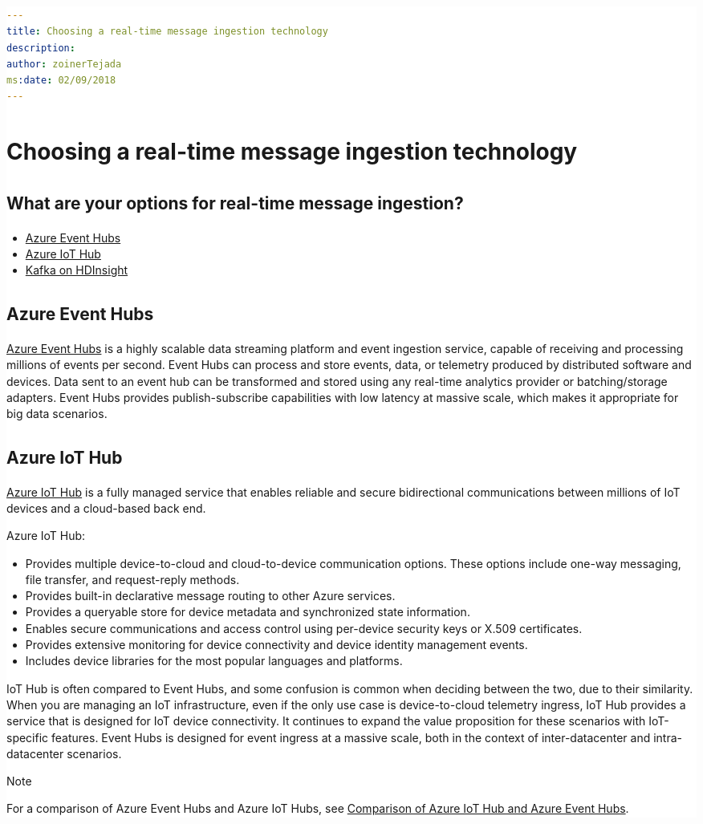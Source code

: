 ```yaml
---
title: Choosing a real-time message ingestion technology
description: 
author: zoinerTejada
ms:date: 02/09/2018
---
```


# Choosing a real-time message ingestion technology

## What are your options for real-time message ingestion?

- [Azure Event Hubs](/azure/event-hubs/)
- [Azure IoT Hub](/azure/iot-hub/)
- [Kafka on HDInsight](/azure/hdinsight/kafka/apache-kafka-get-started)

## Azure Event Hubs

[Azure Event Hubs](/azure/event-hubs/) is a highly scalable data streaming platform and event ingestion service, capable of receiving and processing millions of events per second. Event Hubs can process and store events, data, or telemetry produced by distributed software and devices. Data sent to an event hub can be transformed and stored using any real-time analytics provider or batching/storage adapters. Event Hubs provides publish-subscribe capabilities with low latency at massive scale, which makes it appropriate for big data scenarios.

## Azure IoT Hub

[Azure IoT Hub](/azure/iot-hub/) is a fully managed service that enables reliable and secure bidirectional communications between millions of IoT devices and a cloud-based back end.

Azure IoT Hub:

* Provides multiple device-to-cloud and cloud-to-device communication options. These options include one-way messaging, file transfer, and request-reply methods.
* Provides built-in declarative message routing to other Azure services.
* Provides a queryable store for device metadata and synchronized state information.
* Enables secure communications and access control using per-device security keys or X.509 certificates.
* Provides extensive monitoring for device connectivity and device identity management events.
* Includes device libraries for the most popular languages and platforms.

IoT Hub is often compared to Event Hubs, and some confusion is common when deciding between the two, due to their similarity. When you are managing an IoT infrastructure, even if the only use case is device-to-cloud telemetry ingress, IoT Hub provides a service that is designed for IoT device connectivity. It continues to expand the value proposition for these scenarios with IoT-specific features. Event Hubs is designed for event ingress at a massive scale, both in the context of inter-datacenter and intra-datacenter scenarios.

> [!NOTE]
> For a comparison of Azure Event Hubs and Azure IoT Hubs, see [Comparison of Azure IoT Hub and Azure Event Hubs](/azure/iot-hub/iot-hub-compare-event-hubs). 

